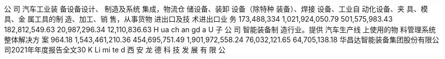 公
司
汽车工业装
备设备设计、
制造及系统
集成，物流仓
储设备、装卸
设备（除特种
装备）、焊接
设备、工业自
动化设备、夹
具、模具、金
属工具的制
造、加工、销
售，从事货物
进出口及技
术进出口业
务
173,488,334
1,021,924,050.79
501,575,983.43
182,812,549.63
20,987,296.34
12,110,836.63
H
ua
ch
an
gd
a
U
子
公
司
智能装备制
造行业。提供
汽车生产线
上使用的物
料管理系统
整体解决方
案
964.18
1,543,461,210.36
454,695,751.49
1,901,972,558.24
76,032,121.65
64,705,138.18
华昌达智能装备集团股份有限公司2021年年度报告全文30
K
Li
mi
te
d
西
安
龙
德
科
技
发
展
有
限
公